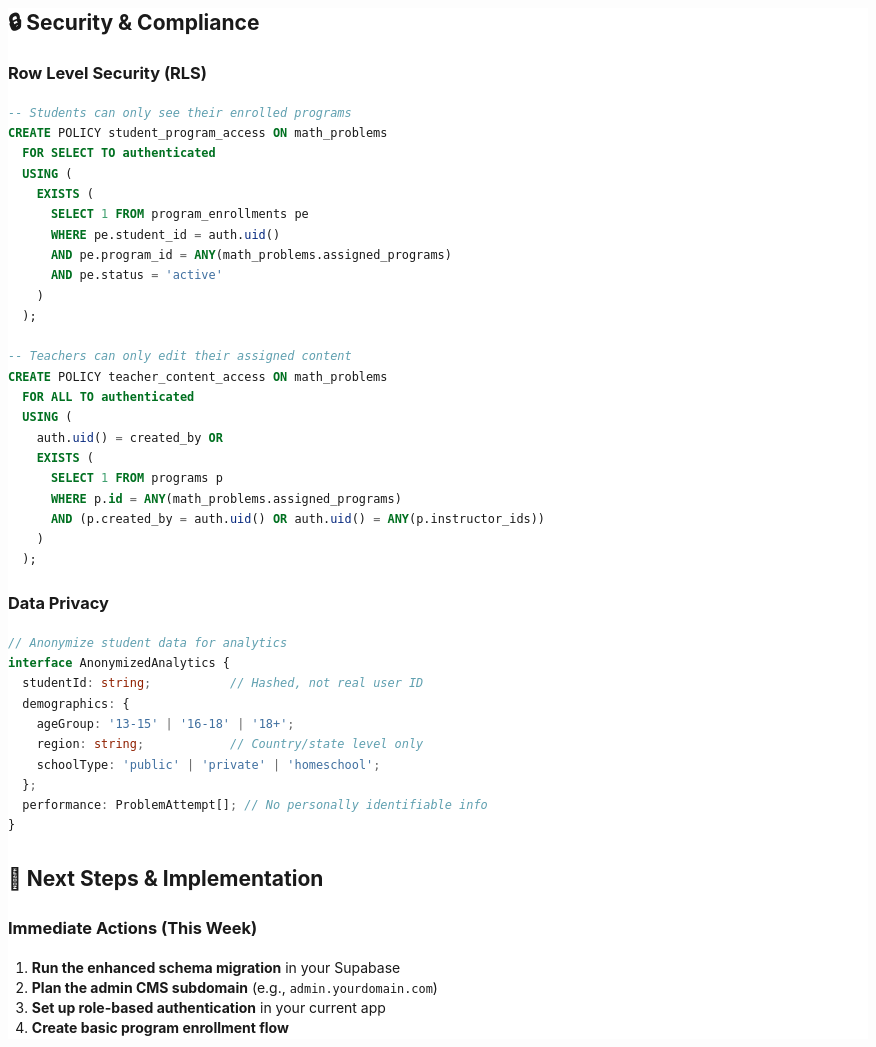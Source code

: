 ## 🔒 **Security & Compliance**

### **Row Level Security (RLS)**
```sql
-- Students can only see their enrolled programs
CREATE POLICY student_program_access ON math_problems
  FOR SELECT TO authenticated
  USING (
    EXISTS (
      SELECT 1 FROM program_enrollments pe 
      WHERE pe.student_id = auth.uid() 
      AND pe.program_id = ANY(math_problems.assigned_programs)
      AND pe.status = 'active'
    )
  );

-- Teachers can only edit their assigned content
CREATE POLICY teacher_content_access ON math_problems
  FOR ALL TO authenticated
  USING (
    auth.uid() = created_by OR
    EXISTS (
      SELECT 1 FROM programs p
      WHERE p.id = ANY(math_problems.assigned_programs)
      AND (p.created_by = auth.uid() OR auth.uid() = ANY(p.instructor_ids))
    )
  );
```

### **Data Privacy**
```typescript
// Anonymize student data for analytics
interface AnonymizedAnalytics {
  studentId: string;           // Hashed, not real user ID
  demographics: {
    ageGroup: '13-15' | '16-18' | '18+';
    region: string;            // Country/state level only
    schoolType: 'public' | 'private' | 'homeschool';
  };
  performance: ProblemAttempt[]; // No personally identifiable info
}
```

## 🚀 **Next Steps & Implementation**

### **Immediate Actions (This Week)**
1. **Run the enhanced schema migration** in your Supabase
2. **Plan the admin CMS subdomain** (e.g., `admin.yourdomain.com`)
3. **Set up role-based authentication** in your current app
4. **Create basic program enrollment flow**
